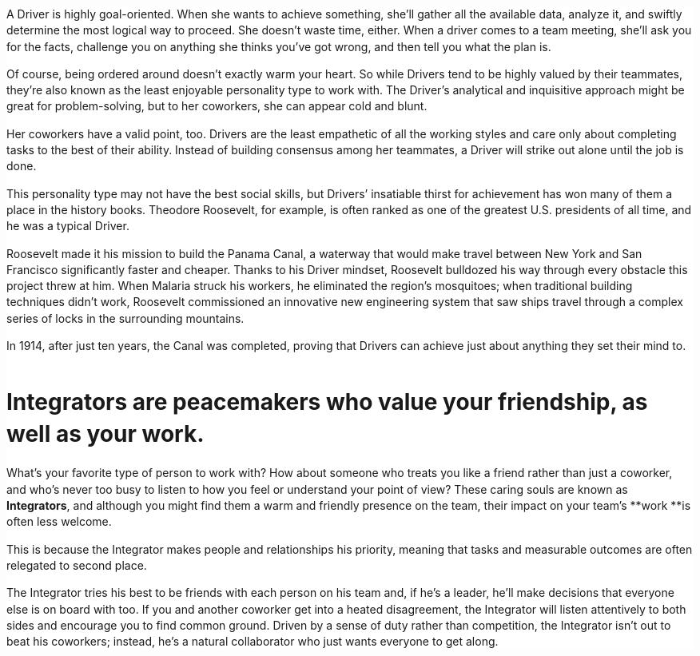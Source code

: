 A Driver is highly goal-oriented. When she wants to achieve something, she’ll
gather all the available data, analyze it, and swiftly determine the most
logical way to proceed. She doesn’t waste time, either. When a driver comes to
a team meeting, she’ll ask you for the facts, challenge you on anything she
thinks you’ve got wrong, and then tell you what the plan is.

Of course, being ordered around doesn’t exactly warm your heart. So while
Drivers tend to be highly valued by their teammates, they’re also known as the
least enjoyable personality type to work with. The Driver’s analytical and
inquisitive approach might be great for problem-solving, but to her coworkers,
she can appear cold and blunt. 

Her coworkers have a valid point, too. Drivers are the least empathetic of all
the working styles and care only about completing tasks to the best of their
ability. Instead of building consensus among her teammates, a Driver will
strike out alone until the job is done. 

This personality type may not have the best social skills, but Drivers’
insatiable thirst for achievement has won many of them a place in the history
books. Theodore Roosevelt, for example, is often ranked as one of the greatest
U.S. presidents of all time, and he was a typical Driver. 

Roosevelt made it his mission to build the Panama Canal, a waterway that would
make travel between New York and San Francisco significantly faster and
cheaper. Thanks to his Driver mindset, Roosevelt bulldozed his way through
every obstacle this project threw at him. When Malaria struck his workers, he
eliminated the region’s mosquitoes; when traditional building techniques didn’t
work, Roosevelt commissioned an innovative new engineering system that saw
ships travel through a complex series of locks in the surrounding mountains.

In 1914, after just ten years, the Canal was completed, proving that Drivers
can achieve just about anything they set their mind to.

# Integrators are peacemakers who value your friendship, as well as your work. 

What’s your favorite type of person to work with? How about someone who treats
you like a friend rather than just a coworker, and who’s never too busy to
listen to how you feel or understand your point of view? These caring souls are
known as **Integrators**, and although you might find them a warm and friendly
presence on the team, their impact on your team’s **work **is often less
welcome. 

This is because the Integrator makes people and relationships his priority,
meaning that tasks and measurable outcomes are often relegated to second
place. 

The Integrator tries his best to be friends with each person on his team and,
if he’s a leader, he’ll make decisions that everyone else is on board with too.
If you and another coworker get into a heated disagreement, the Integrator will
listen attentively to both sides and encourage you to find common ground.
Driven by a sense of duty rather than competition, the Integrator isn’t out to
beat his coworkers; instead, he’s a natural collaborator who just wants
everyone to get along.
